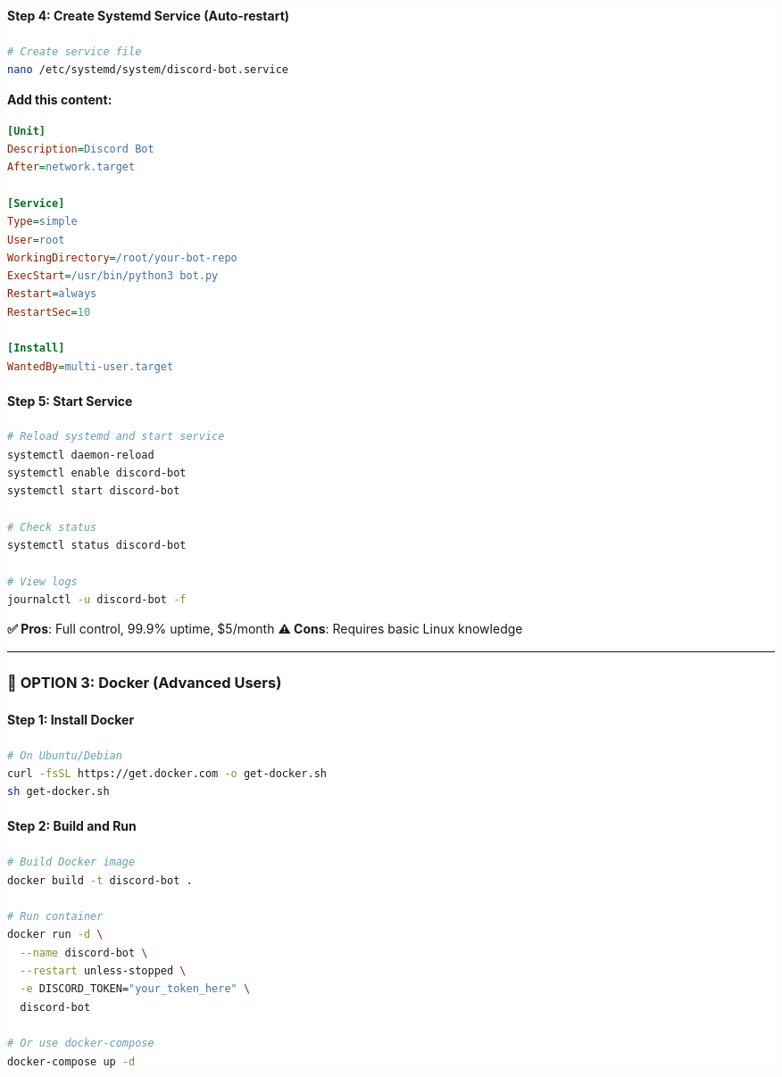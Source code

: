 #### **Step 4: Create Systemd Service (Auto-restart)**
```bash
# Create service file
nano /etc/systemd/system/discord-bot.service
```

**Add this content:**
```ini
[Unit]
Description=Discord Bot
After=network.target

[Service]
Type=simple
User=root
WorkingDirectory=/root/your-bot-repo
ExecStart=/usr/bin/python3 bot.py
Restart=always
RestartSec=10

[Install]
WantedBy=multi-user.target
```

#### **Step 5: Start Service**
```bash
# Reload systemd and start service
systemctl daemon-reload
systemctl enable discord-bot
systemctl start discord-bot

# Check status
systemctl status discord-bot

# View logs
journalctl -u discord-bot -f
```

**✅ Pros**: Full control, 99.9% uptime, $5/month
**⚠️ Cons**: Requires basic Linux knowledge

---

### 🐳 **OPTION 3: Docker (Advanced Users)**

#### **Step 1: Install Docker**
```bash
# On Ubuntu/Debian
curl -fsSL https://get.docker.com -o get-docker.sh
sh get-docker.sh
```

#### **Step 2: Build and Run**
```bash
# Build Docker image
docker build -t discord-bot .

# Run container
docker run -d \
  --name discord-bot \
  --restart unless-stopped \
  -e DISCORD_TOKEN="your_token_here" \
  discord-bot

# Or use docker-compose
docker-compose up -d
```